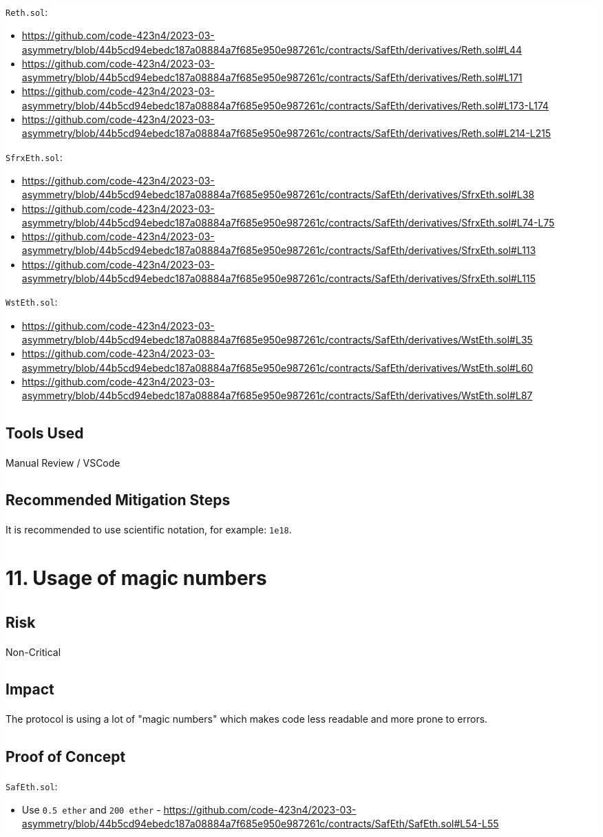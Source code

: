 `Reth.sol`:
* https://github.com/code-423n4/2023-03-asymmetry/blob/44b5cd94ebedc187a08884a7f685e950e987261c/contracts/SafEth/derivatives/Reth.sol#L44
* https://github.com/code-423n4/2023-03-asymmetry/blob/44b5cd94ebedc187a08884a7f685e950e987261c/contracts/SafEth/derivatives/Reth.sol#L171
* https://github.com/code-423n4/2023-03-asymmetry/blob/44b5cd94ebedc187a08884a7f685e950e987261c/contracts/SafEth/derivatives/Reth.sol#L173-L174
* https://github.com/code-423n4/2023-03-asymmetry/blob/44b5cd94ebedc187a08884a7f685e950e987261c/contracts/SafEth/derivatives/Reth.sol#L214-L215

`SfrxEth.sol`:
* https://github.com/code-423n4/2023-03-asymmetry/blob/44b5cd94ebedc187a08884a7f685e950e987261c/contracts/SafEth/derivatives/SfrxEth.sol#L38
* https://github.com/code-423n4/2023-03-asymmetry/blob/44b5cd94ebedc187a08884a7f685e950e987261c/contracts/SafEth/derivatives/SfrxEth.sol#L74-L75
* https://github.com/code-423n4/2023-03-asymmetry/blob/44b5cd94ebedc187a08884a7f685e950e987261c/contracts/SafEth/derivatives/SfrxEth.sol#L113
* https://github.com/code-423n4/2023-03-asymmetry/blob/44b5cd94ebedc187a08884a7f685e950e987261c/contracts/SafEth/derivatives/SfrxEth.sol#L115

`WstEth.sol`:
* https://github.com/code-423n4/2023-03-asymmetry/blob/44b5cd94ebedc187a08884a7f685e950e987261c/contracts/SafEth/derivatives/WstEth.sol#L35
* https://github.com/code-423n4/2023-03-asymmetry/blob/44b5cd94ebedc187a08884a7f685e950e987261c/contracts/SafEth/derivatives/WstEth.sol#L60
* https://github.com/code-423n4/2023-03-asymmetry/blob/44b5cd94ebedc187a08884a7f685e950e987261c/contracts/SafEth/derivatives/WstEth.sol#L87

## Tools Used
Manual Review / VSCode

## Recommended Mitigation Steps
It is recommended to use scientific notation, for example: `1e18`.


# 11. Usage of magic numbers
## Risk
Non-Critical

## Impact
The protocol is using a lot of "magic numbers" which makes code less readable and more prone to errors.

## Proof of Concept
`SafEth.sol`:
* Use `0.5 ether` and `200 ether` - https://github.com/code-423n4/2023-03-asymmetry/blob/44b5cd94ebedc187a08884a7f685e950e987261c/contracts/SafEth/SafEth.sol#L54-L55
